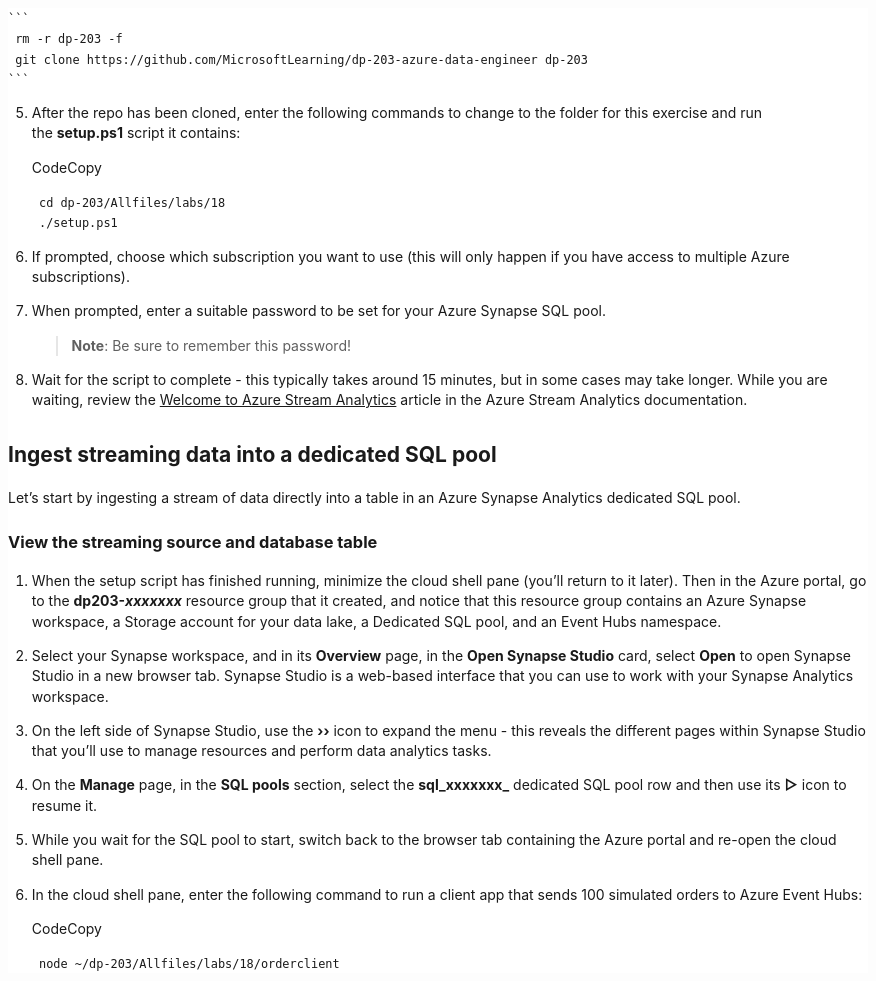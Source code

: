     ```
     rm -r dp-203 -f
     git clone https://github.com/MicrosoftLearning/dp-203-azure-data-engineer dp-203
    ```
    
5. After the repo has been cloned, enter the following commands to change to the folder for this exercise and run the **setup.ps1** script it contains:
    
    CodeCopy
    
    ```
     cd dp-203/Allfiles/labs/18
     ./setup.ps1
    ```
    
6. If prompted, choose which subscription you want to use (this will only happen if you have access to multiple Azure subscriptions).
7. When prompted, enter a suitable password to be set for your Azure Synapse SQL pool.
    
    > **Note**: Be sure to remember this password!
    
8. Wait for the script to complete - this typically takes around 15 minutes, but in some cases may take longer. While you are waiting, review the [Welcome to Azure Stream Analytics](https://learn.microsoft.com/azure/stream-analytics/stream-analytics-introduction) article in the Azure Stream Analytics documentation.

## Ingest streaming data into a dedicated SQL pool

Let’s start by ingesting a stream of data directly into a table in an Azure Synapse Analytics dedicated SQL pool.

### View the streaming source and database table

1. When the setup script has finished running, minimize the cloud shell pane (you’ll return to it later). Then in the Azure portal, go to the **dp203-_xxxxxxx_** resource group that it created, and notice that this resource group contains an Azure Synapse workspace, a Storage account for your data lake, a Dedicated SQL pool, and an Event Hubs namespace.
2. Select your Synapse workspace, and in its **Overview** page, in the **Open Synapse Studio** card, select **Open** to open Synapse Studio in a new browser tab. Synapse Studio is a web-based interface that you can use to work with your Synapse Analytics workspace.
3. On the left side of Synapse Studio, use the **››** icon to expand the menu - this reveals the different pages within Synapse Studio that you’ll use to manage resources and perform data analytics tasks.
4. On the **Manage** page, in the **SQL pools** section, select the **sql_xxxxxxx_** dedicated SQL pool row and then use its **▷** icon to resume it.
5. While you wait for the SQL pool to start, switch back to the browser tab containing the Azure portal and re-open the cloud shell pane.
6. In the cloud shell pane, enter the following command to run a client app that sends 100 simulated orders to Azure Event Hubs:
    
    CodeCopy
    
    ```
     node ~/dp-203/Allfiles/labs/18/orderclient
    ```
    